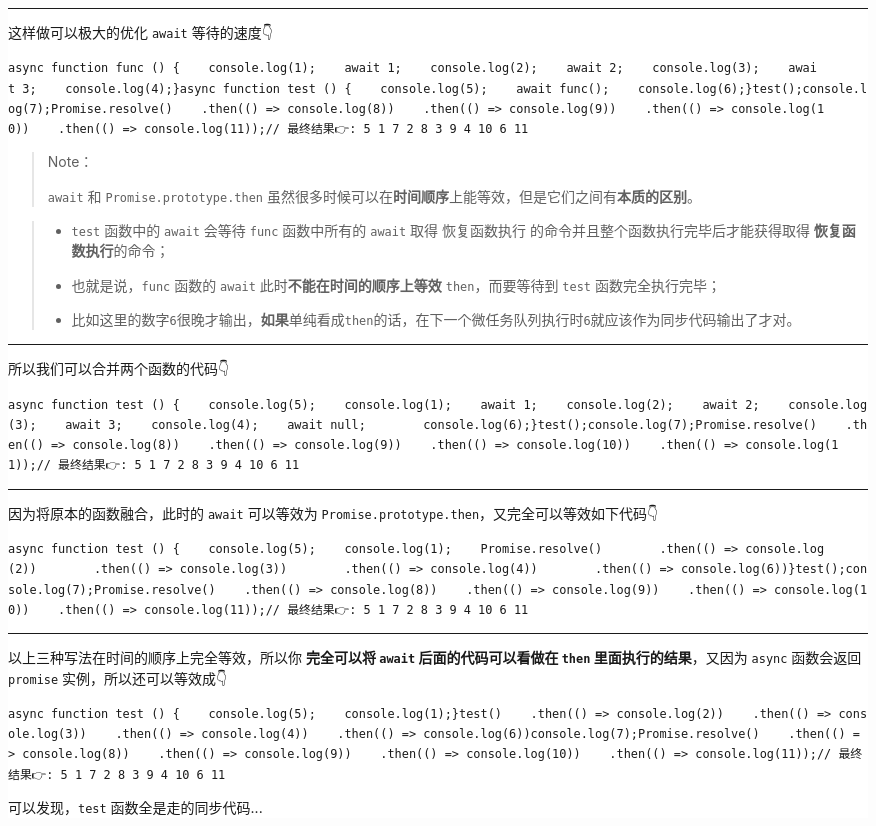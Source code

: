 * * *

这样做可以极大的优化 `await` 等待的速度👇

```
async function func () {    console.log(1);    await 1;    console.log(2);    await 2;    console.log(3);    await 3;    console.log(4);}async function test () {    console.log(5);    await func();    console.log(6);}test();console.log(7);Promise.resolve()    .then(() => console.log(8))    .then(() => console.log(9))    .then(() => console.log(10))    .then(() => console.log(11));// 最终结果👉: 5 1 7 2 8 3 9 4 10 6 11
```

> Note：
> 
> `await` 和 `Promise.prototype.then` 虽然很多时候可以在**时间顺序**上能等效，但是它们之间有**本质的区别**。

> *   `test` 函数中的 `await` 会等待 `func` 函数中所有的 `await` 取得 恢复函数执行 的命令并且整个函数执行完毕后才能获得取得 **恢复函数执行**的命令；
>     
> *   也就是说，`func` 函数的 `await` 此时**不能在时间的顺序上等效** `then`，而要等待到 `test` 函数完全执行完毕；
>     
> *   比如这里的数字`6`很晚才输出，**如果**单纯看成`then`的话，在下一个微任务队列执行时`6`就应该作为同步代码输出了才对。
>     

* * *

所以我们可以合并两个函数的代码👇

```
async function test () {    console.log(5);    console.log(1);    await 1;    console.log(2);    await 2;    console.log(3);    await 3;    console.log(4);    await null;        console.log(6);}test();console.log(7);Promise.resolve()    .then(() => console.log(8))    .then(() => console.log(9))    .then(() => console.log(10))    .then(() => console.log(11));// 最终结果👉: 5 1 7 2 8 3 9 4 10 6 11
```

* * *

因为将原本的函数融合，此时的 `await` 可以等效为 `Promise.prototype.then`，又完全可以等效如下代码👇

```
async function test () {    console.log(5);    console.log(1);    Promise.resolve()        .then(() => console.log(2))        .then(() => console.log(3))        .then(() => console.log(4))        .then(() => console.log(6))}test();console.log(7);Promise.resolve()    .then(() => console.log(8))    .then(() => console.log(9))    .then(() => console.log(10))    .then(() => console.log(11));// 最终结果👉: 5 1 7 2 8 3 9 4 10 6 11
```

* * *

以上三种写法在时间的顺序上完全等效，所以你 **完全可以将 `await` 后面的代码可以看做在 `then` 里面执行的结果**，又因为 `async` 函数会返回 `promise` 实例，所以还可以等效成👇

```
async function test () {    console.log(5);    console.log(1);}test()    .then(() => console.log(2))    .then(() => console.log(3))    .then(() => console.log(4))    .then(() => console.log(6))console.log(7);Promise.resolve()    .then(() => console.log(8))    .then(() => console.log(9))    .then(() => console.log(10))    .then(() => console.log(11));// 最终结果👉: 5 1 7 2 8 3 9 4 10 6 11
```

可以发现，`test` 函数全是走的同步代码...
